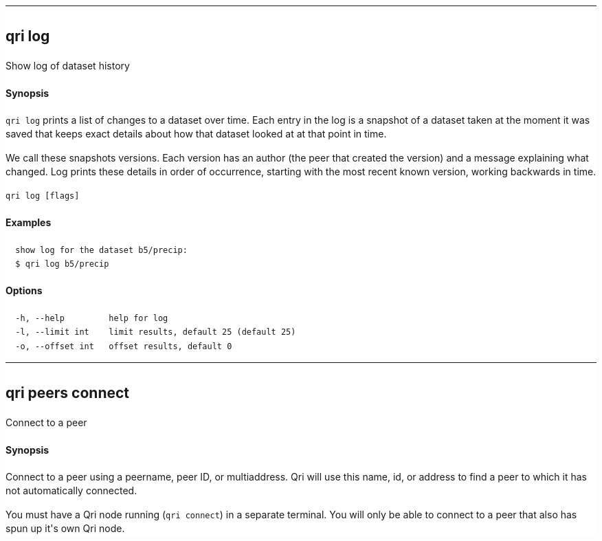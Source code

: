 

________


## qri log

Show log of dataset history

#### Synopsis


`qri log` prints a list of changes to a dataset over time. Each entry in the log is a
snapshot of a dataset taken at the moment it was saved that keeps exact details
about how that dataset looked at at that point in time.

We call these snapshots versions. Each version has an author (the peer that
created the version) and a message explaining what changed. Log prints these
details in order of occurrence, starting with the most recent known version,
working backwards in time.


```
qri log [flags]
```

#### Examples


```
  show log for the dataset b5/precip:
  $ qri log b5/precip
```

#### Options


```
  -h, --help         help for log
  -l, --limit int    limit results, default 25 (default 25)
  -o, --offset int   offset results, default 0
```



________


## qri peers connect

Connect to a peer

#### Synopsis


Connect to a peer using a peername, peer ID, or multiaddress. Qri will use this name, id, or address
to find a peer to which it has not automatically connected.

You must have a Qri node running (`qri connect`) in a separate terminal. You will only be able
to connect to a peer that also has spun up it's own Qri node.
